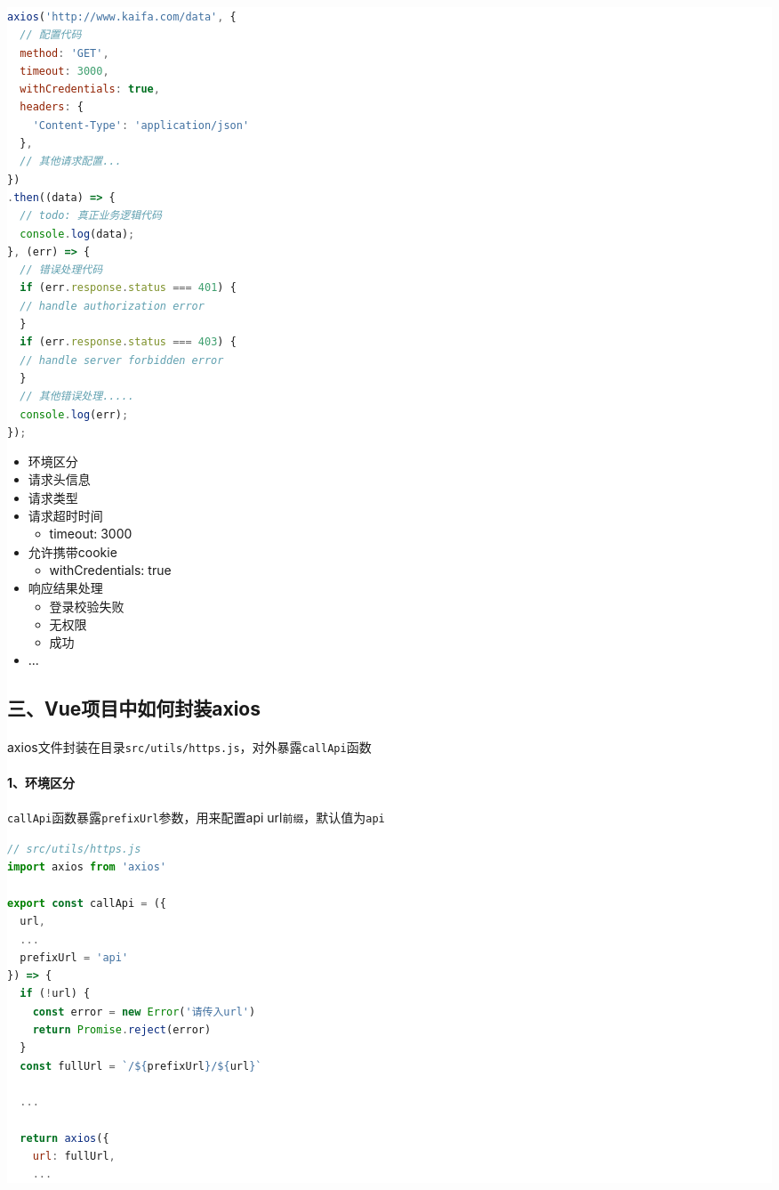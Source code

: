 ```js
axios('http://www.kaifa.com/data', {
  // 配置代码
  method: 'GET',
  timeout: 3000,
  withCredentials: true,
  headers: {
    'Content-Type': 'application/json'
  },
  // 其他请求配置...
})
.then((data) => {
  // todo: 真正业务逻辑代码
  console.log(data);
}, (err) => {
  // 错误处理代码  
  if (err.response.status === 401) {
  // handle authorization error
  }
  if (err.response.status === 403) {
  // handle server forbidden error
  }
  // 其他错误处理.....
  console.log(err);
});
```

- 环境区分
- 请求头信息
- 请求类型
- 请求超时时间
    - timeout: 3000
- 允许携带cookie
    - withCredentials: true
- 响应结果处理
    - 登录校验失败
    - 无权限
    - 成功
- ...

## 三、Vue项目中如何封装axios
axios文件封装在目录`src/utils/https.js`，对外暴露`callApi`函数
####  1、环境区分
`callApi`函数暴露`prefixUrl`参数，用来配置api url`前缀`，默认值为`api`
```js
// src/utils/https.js
import axios from 'axios'

export const callApi = ({
  url,
  ...
  prefixUrl = 'api'
}) => {
  if (!url) {
    const error = new Error('请传入url')
    return Promise.reject(error)
  }
  const fullUrl = `/${prefixUrl}/${url}`
  
  ...
  
  return axios({
    url: fullUrl,
    ...
```